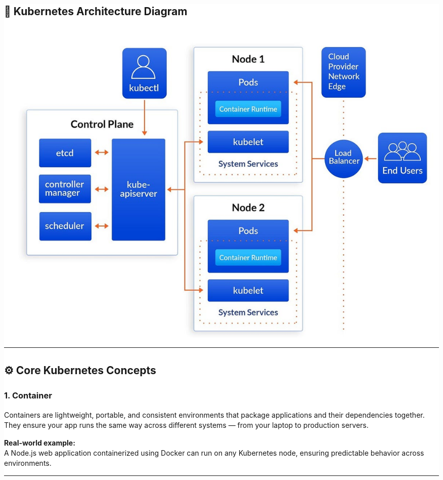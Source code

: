 
## 🧱 Kubernetes Architecture Diagram

![Kubernetes Architecture](k8-arch.png)

---

## ⚙️ Core Kubernetes Concepts

### 1. Container

Containers are lightweight, portable, and consistent environments that package applications and their dependencies together.  
They ensure your app runs the same way across different systems — from your laptop to production servers.

**Real-world example:**  
A Node.js web application containerized using Docker can run on any Kubernetes node, ensuring predictable behavior across environments.

---
